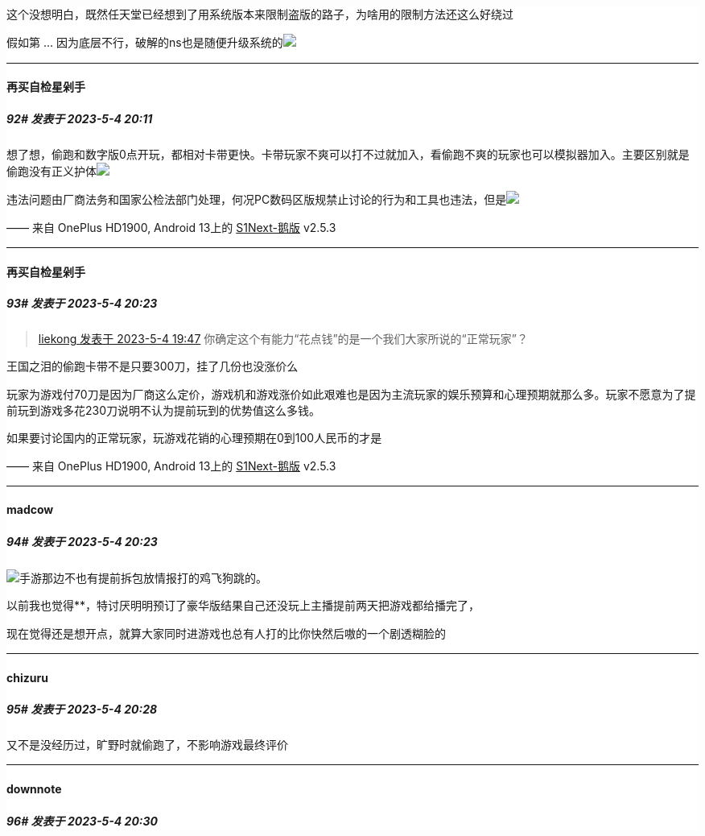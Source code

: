 这个没想明白，既然任天堂已经想到了用系统版本来限制盗版的路子，为啥用的限制方法还这么好绕过

假如第 ...</blockquote>
因为底层不行，破解的ns也是随便升级系统的<img src="https://static.saraba1st.com/image/smiley/face2017/067.png" referrerpolicy="no-referrer">

*****

####  再买自检星剁手  
##### 92#       发表于 2023-5-4 20:11

想了想，偷跑和数字版0点开玩，都相对卡带更快。卡带玩家不爽可以打不过就加入，看偷跑不爽的玩家也可以模拟器加入。主要区别就是偷跑没有正义护体<img src="https://static.saraba1st.com/image/smiley/face2017/070.png" referrerpolicy="no-referrer">

违法问题由厂商法务和国家公检法部门处理，何况PC数码区版规禁止讨论的行为和工具也违法，但是<img src="https://static.saraba1st.com/image/smiley/face2017/067.png" referrerpolicy="no-referrer">

—— 来自 OnePlus HD1900, Android 13上的 [S1Next-鹅版](https://github.com/ykrank/S1-Next/releases) v2.5.3


*****

####  再买自检星剁手  
##### 93#       发表于 2023-5-4 20:23

<blockquote><a href="httphttps://bbs.saraba1st.com/2b/forum.php?mod=redirect&amp;goto=findpost&amp;pid=60723277&amp;ptid=2133091" target="_blank">liekong 发表于 2023-5-4 19:47</a>
你确定这个有能力“花点钱”的是一个我们大家所说的“正常玩家”？</blockquote>
王国之泪的偷跑卡带不是只要300刀，挂了几份也没涨价么

玩家为游戏付70刀是因为厂商这么定价，游戏机和游戏涨价如此艰难也是因为主流玩家的娱乐预算和心理预期就那么多。玩家不愿意为了提前玩到游戏多花230刀说明不认为提前玩到的优势值这么多钱。

如果要讨论国内的正常玩家，玩游戏花销的心理预期在0到100人民币的才是

—— 来自 OnePlus HD1900, Android 13上的 [S1Next-鹅版](https://github.com/ykrank/S1-Next/releases) v2.5.3

*****

####  madcow  
##### 94#       发表于 2023-5-4 20:23

<img src="https://static.saraba1st.com/image/smiley/face2017/067.png" referrerpolicy="no-referrer">手游那边不也有提前拆包放情报打的鸡飞狗跳的。

以前我也觉得**，特讨厌明明预订了豪华版结果自己还没玩上主播提前两天把游戏都给播完了，

现在觉得还是想开点，就算大家同时进游戏也总有人打的比你快然后嗷的一个剧透糊脸的

*****

####  chizuru  
##### 95#       发表于 2023-5-4 20:28

又不是没经历过，旷野时就偷跑了，不影响游戏最终评价

*****

####  downnote  
##### 96#       发表于 2023-5-4 20:30
